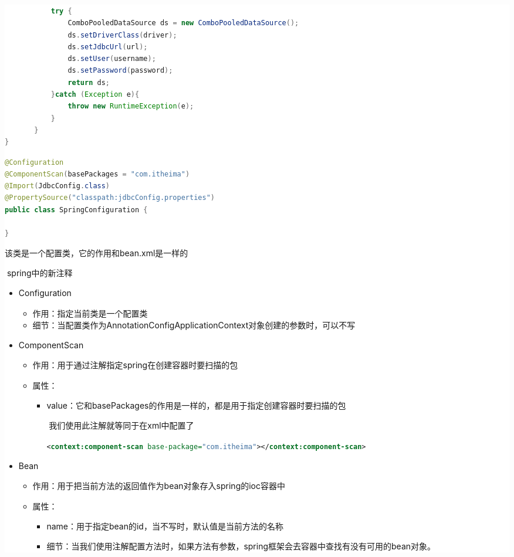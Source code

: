 ```java
           try {
               ComboPooledDataSource ds = new ComboPooledDataSource();
               ds.setDriverClass(driver);
               ds.setJdbcUrl(url);
               ds.setUser(username);
               ds.setPassword(password);
               return ds;
           }catch (Exception e){
               throw new RuntimeException(e);
           }
       }
}
```

```java
@Configuration
@ComponentScan(basePackages = "com.itheima")
@Import(JdbcConfig.class)
@PropertySource("classpath:jdbcConfig.properties")
public class SpringConfiguration {

}
```



该类是一个配置类，它的作用和bean.xml是一样的

​	spring中的新注释      

- Configuration          

  - 作用：指定当前类是一个配置类          
  - 细节：当配置类作为AnnotationConfigApplicationContext对象创建的参数时，可以不写     

- ComponentScan         

  - 作用：用于通过注解指定spring在创建容器时要扫描的包          

  - 属性：

    - value：它和basePackages的作用是一样的，都是用于指定创建容器时要扫描的包 

      ​	我们使用此注解就等同于在xml中配置了                          

      ```xml
      <context:component-scan base-package="com.itheima"></context:component-scan>
      ```

- Bean

  - 作用：用于把当前方法的返回值作为bean对象存入spring的ioc容器中          

  - 属性：              

    - name：用于指定bean的id，当不写时，默认值是当前方法的名称          

    - 细节：当我们使用注解配置方法时，如果方法有参数，spring框架会去容器中查找有没有可用的bean对象。 
